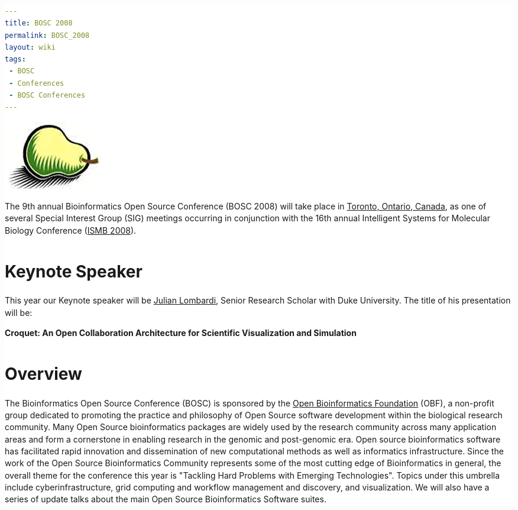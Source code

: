 ```yaml
---
title: BOSC 2008
permalink: BOSC_2008
layout: wiki
tags:
 - BOSC
 - Conferences
 - BOSC Conferences
---
```


<img src="Pear.png" title="The Bosc Pear" />

The 9th annual Bioinformatics Open Source Conference (BOSC 2008) will
take place in [Toronto, Ontario, Canada](wp:Toronto "wikilink"), as one
of several Special Interest Group (SIG) meetings occurring in
conjunction with the 16th annual Intelligent Systems for Molecular
Biology Conference ([ISMB 2008](http://www.iscb.org/ismb2008/)).

# Keynote Speaker

This year our Keynote speaker will be [Julian
Lombardi](http://en.wikipedia.org/wiki/Julian_Lombardi), Senior Research
Scholar with Duke University. The title of his presentation will be:

**Croquet: An Open Collaboration Architecture for Scientific
Visualization and Simulation**

# Overview

The Bioinformatics Open Source Conference (BOSC) is sponsored by the
[Open Bioinformatics Foundation](OBF "wikilink") (OBF), a non-profit
group dedicated to promoting the practice and philosophy of Open Source
software development within the biological research community. Many Open
Source bioinformatics packages are widely used by the research community
across many application areas and form a cornerstone in enabling
research in the genomic and post-genomic era. Open source bioinformatics
software has facilitated rapid innovation and dissemination of new
computational methods as well as informatics infrastructure. Since the
work of the Open Source Bioinformatics Community represents some of the
most cutting edge of Bioinformatics in general, the overall theme for
the conference this year is "Tackling Hard Problems with Emerging
Technologies". Topics under this umbrella include cyberinfrastructure,
grid computing and workflow management and discovery, and visualization.
We will also have a series of update talks about the main Open Source
Bioinformatics Software suites.
